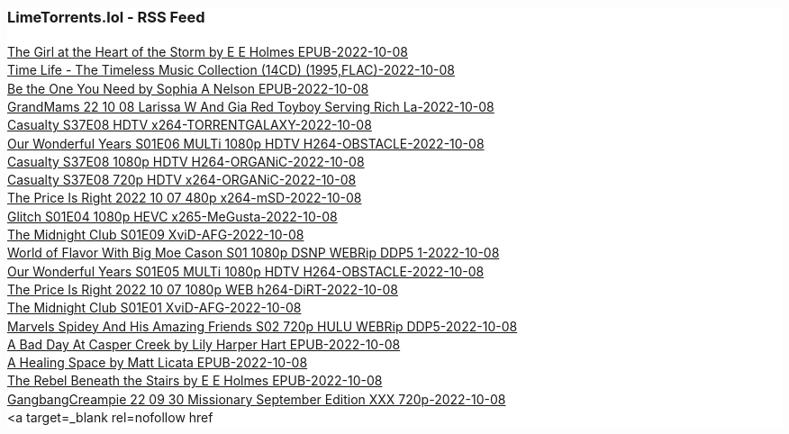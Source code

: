 


###  LimeTorrents.lol - RSS Feed

<a target=_blank rel=nofollow href="https://www.limetorrents.lol/The-Girl-at-the-Heart-of-the-Storm-by-E-E-Holmes-EPUB-torrent-17656373.html" >The Girl at the Heart of the Storm by E  E  Holmes EPUB-2022-10-08</a><br/><a target=_blank rel=nofollow href="https://www.limetorrents.lol/Time-Life--The-Timeless-Music-Collection-(14CD)-(1995-FLAC)-torrent-17656372.html" >Time Life - The Timeless Music Collection (14CD) (1995,FLAC)-2022-10-08</a><br/><a target=_blank rel=nofollow href="https://www.limetorrents.lol/Be-the-One-You-Need-by-Sophia-A-Nelson-EPUB-torrent-17656371.html" >Be the One You Need by Sophia A  Nelson EPUB-2022-10-08</a><br/><a target=_blank rel=nofollow href="https://www.limetorrents.lol/GrandMams-22-10-08-Larissa-W-And-Gia-Red-Toyboy-Serving-Rich-La-torrent-17656370.html" >GrandMams 22 10 08 Larissa W And Gia Red Toyboy Serving Rich La-2022-10-08</a><br/><a target=_blank rel=nofollow href="https://www.limetorrents.lol/Casualty-S37E08-HDTV-x264-TORRENTGALAXY-torrent-17656369.html" >Casualty S37E08 HDTV x264-TORRENTGALAXY-2022-10-08</a><br/><a target=_blank rel=nofollow href="https://www.limetorrents.lol/Our-Wonderful-Years-S01E06-MULTi-1080p-HDTV-H264-OBSTACLE-torrent-17656368.html" >Our Wonderful Years S01E06 MULTi 1080p HDTV H264-OBSTACLE-2022-10-08</a><br/><a target=_blank rel=nofollow href="https://www.limetorrents.lol/Casualty-S37E08-1080p-HDTV-H264-ORGANiC-torrent-17656367.html" >Casualty S37E08 1080p HDTV H264-ORGANiC-2022-10-08</a><br/><a target=_blank rel=nofollow href="https://www.limetorrents.lol/Casualty-S37E08-720p-HDTV-x264-ORGANiC-torrent-17656366.html" >Casualty S37E08 720p HDTV x264-ORGANiC-2022-10-08</a><br/><a target=_blank rel=nofollow href="https://www.limetorrents.lol/The-Price-Is-Right-2022-10-07-480p-x264-mSD-torrent-17656365.html" >The Price Is Right 2022 10 07 480p x264-mSD-2022-10-08</a><br/><a target=_blank rel=nofollow href="https://www.limetorrents.lol/Glitch-S01E04-1080p-HEVC-x265-MeGusta-torrent-17656364.html" >Glitch S01E04 1080p HEVC x265-MeGusta-2022-10-08</a><br/><a target=_blank rel=nofollow href="https://www.limetorrents.lol/The-Midnight-Club-S01E09-XviD-AFG-torrent-17656363.html" >The Midnight Club S01E09 XviD-AFG-2022-10-08</a><br/><a target=_blank rel=nofollow href="https://www.limetorrents.lol/World-of-Flavor-With-Big-Moe-Cason-S01-1080p-DSNP-WEBRip-DDP5-1-torrent-17656362.html" >World of Flavor With Big Moe Cason S01 1080p DSNP WEBRip DDP5 1-2022-10-08</a><br/><a target=_blank rel=nofollow href="https://www.limetorrents.lol/Our-Wonderful-Years-S01E05-MULTi-1080p-HDTV-H264-OBSTACLE-torrent-17656361.html" >Our Wonderful Years S01E05 MULTi 1080p HDTV H264-OBSTACLE-2022-10-08</a><br/><a target=_blank rel=nofollow href="https://www.limetorrents.lol/The-Price-Is-Right-2022-10-07-1080p-WEB-h264-DiRT-torrent-17656360.html" >The Price Is Right 2022 10 07 1080p WEB h264-DiRT-2022-10-08</a><br/><a target=_blank rel=nofollow href="https://www.limetorrents.lol/The-Midnight-Club-S01E01-XviD-AFG-torrent-17656359.html" >The Midnight Club S01E01 XviD-AFG-2022-10-08</a><br/><a target=_blank rel=nofollow href="https://www.limetorrents.lol/Marvels-Spidey-And-His-Amazing-Friends-S02-720p-HULU-WEBRip-DDP5-torrent-17656358.html" >Marvels Spidey And His Amazing Friends S02 720p HULU WEBRip DDP5-2022-10-08</a><br/><a target=_blank rel=nofollow href="https://www.limetorrents.lol/A-Bad-Day-At-Casper-Creek-by-Lily-Harper-Hart-EPUB-torrent-17656357.html" >A Bad Day At Casper Creek by Lily Harper Hart EPUB-2022-10-08</a><br/><a target=_blank rel=nofollow href="https://www.limetorrents.lol/A-Healing-Space-by-Matt-Licata-EPUB-torrent-17656356.html" >A Healing Space by Matt Licata EPUB-2022-10-08</a><br/><a target=_blank rel=nofollow href="https://www.limetorrents.lol/The-Rebel-Beneath-the-Stairs-by-E-E-Holmes-EPUB-torrent-17656355.html" >The Rebel Beneath the Stairs by E  E  Holmes EPUB-2022-10-08</a><br/><a target=_blank rel=nofollow href="https://www.limetorrents.lol/GangbangCreampie-22-09-30-Missionary-September-Edition-XXX-720p-torrent-17656354.html" >GangbangCreampie 22 09 30 Missionary September Edition XXX 720p-2022-10-08</a><br/><a target=_blank rel=nofollow href